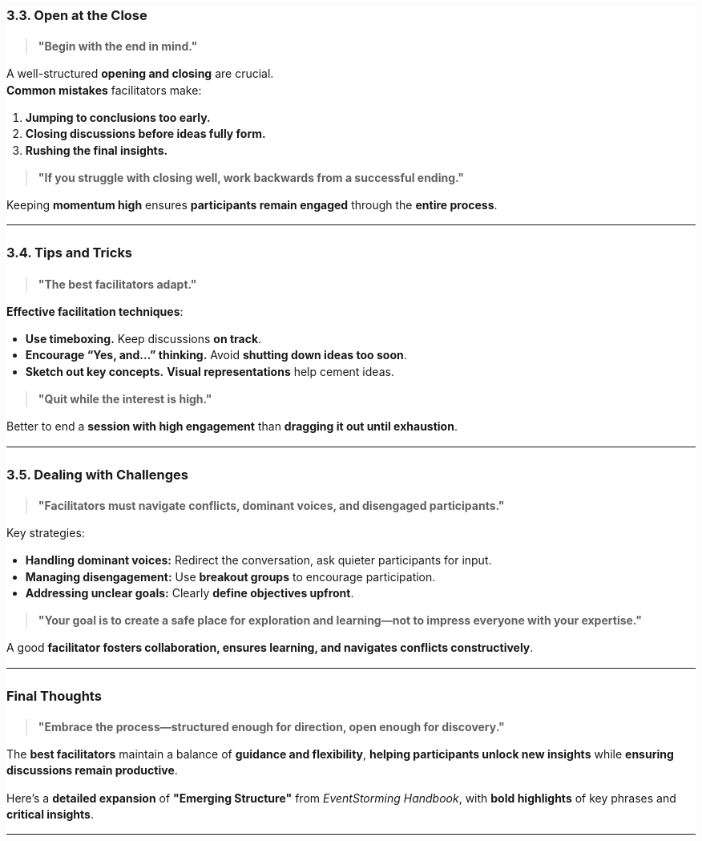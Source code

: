 ### **3.3. Open at the Close**  

> **"Begin with the end in mind."**  

A well-structured **opening and closing** are crucial.  
**Common mistakes** facilitators make:
1. **Jumping to conclusions too early.**  
2. **Closing discussions before ideas fully form.**  
3. **Rushing the final insights.**  

> **"If you struggle with closing well, work backwards from a successful ending."**  

Keeping **momentum high** ensures **participants remain engaged** through the **entire process**.

---

### **3.4. Tips and Tricks**  

> **"The best facilitators adapt."**  

**Effective facilitation techniques**:
- **Use timeboxing.** Keep discussions **on track**.  
- **Encourage “Yes, and…” thinking.** Avoid **shutting down ideas too soon**.  
- **Sketch out key concepts.** **Visual representations** help cement ideas.  

> **"Quit while the interest is high."**  

Better to end a **session with high engagement** than **dragging it out until exhaustion**.

---

### **3.5. Dealing with Challenges**  

> **"Facilitators must navigate conflicts, dominant voices, and disengaged participants."**  

Key strategies:
- **Handling dominant voices:** Redirect the conversation, ask quieter participants for input.  
- **Managing disengagement:** Use **breakout groups** to encourage participation.  
- **Addressing unclear goals:** Clearly **define objectives upfront**.  

> **"Your goal is to create a safe place for exploration and learning—not to impress everyone with your expertise."**  

A good **facilitator fosters collaboration, ensures learning, and navigates conflicts constructively**.

---

### **Final Thoughts**  

> **"Embrace the process—structured enough for direction, open enough for discovery."**  

The **best facilitators** maintain a balance of **guidance and flexibility**, **helping participants unlock new insights** while **ensuring discussions remain productive**.


Here’s a **detailed expansion** of **"Emerging Structure"** from *EventStorming Handbook*, with **bold highlights** of key phrases and **critical insights**.

---